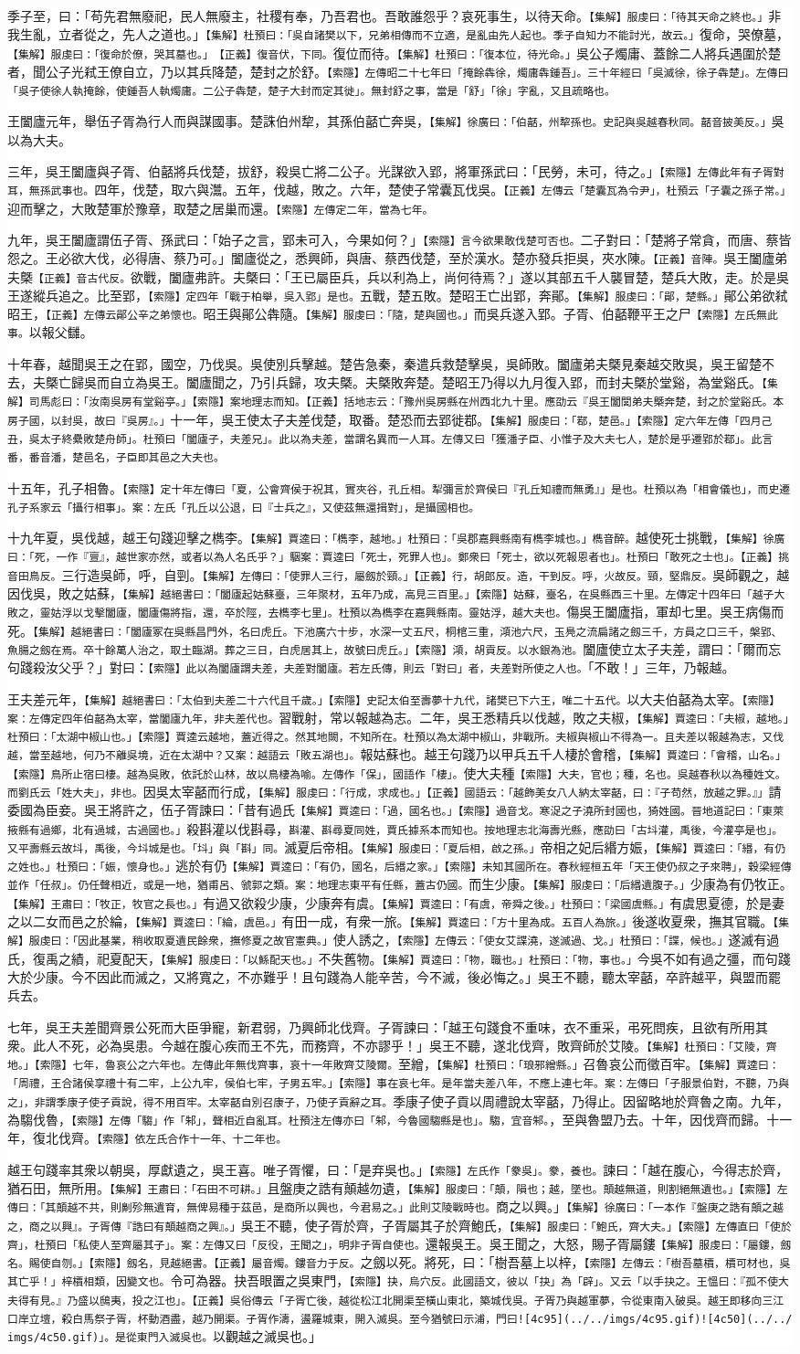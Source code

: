 季子至，曰：「苟先君無廢祀，民人無廢主，社稷有奉，乃吾君也。吾敢誰怨乎？哀死事生，以待天命。`【集解】服虔曰：「待其天命之終也。」`非我生亂，立者從之，先人之道也。」`【集解】杜預曰：「吳自諸樊以下，兄弟相傳而不立適，是亂由先人起也。季子自知力不能討光，故云。」`復命，哭僚墓，`【集解】服虔曰：「復命於僚，哭其墓也。」　【正義】復音伏，下同。`復位而待。`【集解】杜預曰：「復本位，待光命。」`吳公子燭庸、蓋餘二人將兵遇圍於楚者，聞公子光弒王僚自立，乃以其兵降楚，楚封之於舒。`【索隱】左傳昭二十七年曰「掩餘犇徐，燭庸犇鍾吾」。三十年經曰「吳滅徐，徐子犇楚」。左傳曰「吳子使徐人執掩餘，使鍾吾人執燭庸。二公子犇楚，楚子大封而定其徙」。無封舒之事，當是「舒」「徐」字亂，又且疏略也。`

王闔廬元年，舉伍子胥為行人而與謀國事。楚誅伯州犂，其孫伯嚭亡奔吳，`【集解】徐廣曰：「伯嚭，州犂孫也。史記與吳越春秋同。嚭音披美反。」`吳以為大夫。

三年，吳王闔廬與子胥、伯嚭將兵伐楚，拔舒，殺吳亡將二公子。光謀欲入郢，將軍孫武曰：「民勞，未可，待之。」`【索隱】左傳此年有子胥對耳，無孫武事也。`四年，伐楚，取六與灊。五年，伐越，敗之。六年，楚使子常囊瓦伐吳。`【正義】左傳云「楚囊瓦為令尹」，杜預云「子囊之孫子常。」`迎而擊之，大敗楚軍於豫章，取楚之居巢而還。`【索隱】左傳定二年，當為七年。`

九年，吳王闔廬謂伍子胥、孫武曰：「始子之言，郢未可入，今果如何？」`【索隱】言今欲果敢伐楚可否也。`二子對曰：「楚將子常貪，而唐、蔡皆怨之。王必欲大伐，必得唐、蔡乃可。」闔廬從之，悉興師，與唐、蔡西伐楚，至於漢水。楚亦發兵拒吳，夾水陳。`【正義】音陣。`吳王闔廬弟夫槩`【正義】音古代反。`欲戰，闔廬弗許。夫槩曰：「王已屬臣兵，兵以利為上，尚何待焉？」遂以其部五千人襲冒楚，楚兵大敗，走。於是吳王遂縱兵追之。比至郢，`【索隱】定四年「戰于柏舉，吳入郢」是也。`五戰，楚五敗。楚昭王亡出郢，奔鄖。`【集解】服虔曰：「鄖，楚縣。」`鄖公弟欲弒昭王，`【正義】左傳云鄖公辛之弟懷也。`昭王與鄖公犇隨。`【集解】服虔曰：「隨，楚與國也。」`而吳兵遂入郢。子胥、伯嚭鞭平王之尸`【索隱】左氏無此事。`以報父讎。

十年春，越聞吳王之在郢，國空，乃伐吳。吳使別兵擊越。楚告急秦，秦遣兵救楚擊吳，吳師敗。闔廬弟夫槩見秦越交敗吳，吳王留楚不去，夫槩亡歸吳而自立為吳王。闔廬聞之，乃引兵歸，攻夫槩。夫槩敗奔楚。楚昭王乃得以九月復入郢，而封夫槩於堂谿，為堂谿氏。`【集解】司馬彪曰：「汝南吳房有堂谿亭。」【索隱】案地理志而知。【正義】括地志云：「豫州吳房縣在州西北九十里。應劭云『吳王闔閭弟夫槩奔楚，封之於堂谿氏。本房子國，以封吳，故曰『吳房』。」`十一年，吳王使太子夫差伐楚，取番。楚恐而去郢徙鄀。`【集解】服虔曰：「鄀，楚邑。」【索隱】定六年左傳「四月己丑，吳太子終纍敗楚舟師」。杜預曰「闔廬子，夫差兄」。此以為夫差，當謂名異而一人耳。左傳又曰「獲潘子臣、小惟子及大夫七人，楚於是乎遷郢於鄀」。此言番，番音潘，楚邑名，子臣即其邑之大夫也。`

十五年，孔子相魯。`【索隱】定十年左傳曰「夏，公會齊侯于祝其，實夾谷，孔丘相。犁彌言於齊侯曰『孔丘知禮而無勇』」是也。杜預以為「相會儀也」，而史遷孔子系家云「攝行相事」。案：左氏「孔丘以公退，曰『士兵之』，又使茲無還揖對」，是攝國相也。`

十九年夏，吳伐越，越王句踐迎擊之檇李。`【集解】賈逵曰：「檇李，越地。」杜預曰：「吳郡嘉興縣南有檇李城也。」檇音醉。`越使死士挑戰，`【集解】徐廣曰：「死，一作『亶』，越世家亦然，或者以為人名氏乎？」駰案：賈逵曰「死士，死罪人也」。鄭衆曰「死士，欲以死報恩者也」。杜預曰「敢死之士也」。【正義】挑音田鳥反。`三行造吳師，呼，自剄。`【集解】左傳曰：「使罪人三行，屬劔於頸。」【正義】行，胡郎反。造，干到反。呼，火故反。頸，堅鼎反。`吳師觀之，越因伐吳，敗之姑蘇，`【集解】越絕書曰：「闔廬起姑蘇臺，三年聚材，五年乃成，高見三百里。」【索隱】姑蘇，臺名，在吳縣西三十里。左傳定十四年曰「越子大敗之，靈姑浮以戈擊闔廬，闔廬傷將指，還，卒於陘，去檇李七里」。杜預以為檇李在嘉興縣南。靈姑浮，越大夫也。`傷吳王闔廬指，軍却七里。吳王病傷而死。`【集解】越絕書曰：「闔廬冢在吳縣昌門外，名曰虎丘。下池廣六十步，水深一丈五尺，桐棺三重，澒池六尺，玉鳧之流扁諸之劔三千，方員之口三千，槃郢、魚腸之劔在焉。卒十餘萬人治之，取土臨湖。葬之三日，白虎居其上，故號曰虎丘。」【索隱】澒，胡貢反。以水銀為池。`闔廬使立太子夫差，謂曰：「爾而忘句踐殺汝父乎？」對曰：`【索隱】此以為闔廬謂夫差，夫差對闔廬。若左氏傳，則云「對曰」者，夫差對所使之人也。`「不敢！」三年，乃報越。 

王夫差元年，`【集解】越絕書曰：「太伯到夫差二十六代且千歲。」【索隱】史記太伯至壽夢十九代，諸樊已下六王，唯二十五代。`以大夫伯嚭為太宰。`【索隱】案：左傳定四年伯嚭為太宰，當闔廬九年，非夫差代也。`習戰射，常以報越為志。二年，吳王悉精兵以伐越，敗之夫椒，`【集解】賈逵曰：「夫椒，越地。」杜預曰：「太湖中椒山也。」【索隱】賈逵云越地，蓋近得之。然其地闕，不知所在。杜預以為太湖中椒山，非戰所。夫椒與椒山不得為一。且夫差以報越為志，又伐越，當至越地，何乃不離吳境，近在太湖中？又案：越語云「敗五湖也」。`報姑蘇也。越王句踐乃以甲兵五千人棲於會稽，`【集解】賈逵曰：「會稽，山名。」【索隱】鳥所止宿曰棲。越為吳敗，依託於山林，故以鳥棲為喻。左傳作「保」，國語作「棲」。`使大夫種`【索隱】大夫，官也；種，名也。吳越春秋以為種姓文。而劉氏云「姓大夫」，非也。`因吳太宰嚭而行成，`【集解】服虔曰：「行成，求成也。」【正義】國語云：「越飾美女八人納太宰嚭，曰：『子苟然，放越之罪。』」`請委國為臣妾。吳王將許之，伍子胥諫曰：「昔有過氏`【集解】賈逵曰：「過，國名也。」【索隱】過音戈。寒浞之子澆所封國也，猗姓國。晉地道記曰：「東萊掖縣有過鄉，北有過城，古過國也。」`殺斟灌以伐斟尋，`斟灌、斟尋夏同姓，賈氏據系本而知也。按地理志北海壽光縣，應劭曰「古㘰灌，禹後，今灌亭是也」。又平壽縣云故㘰，禹後，今㘰城是也。「㘰」與「斟」同。`滅夏后帝相。`【集解】服虔曰：「夏后相，啟之孫。」`帝相之妃后緡方娠，`【集解】賈逵曰：「緡，有仍之姓也。」杜預曰：「娠，懷身也。」`逃於有仍`【集解】賈逵曰：「有仍，國名，后緡之家。」【索隱】未知其國所在。春秋經桓五年「天王使仍叔之子來聘」，穀梁經傳並作「任叔」。仍任聲相近，或是一地，猶甫呂、虢郭之類。案：地理志東平有任縣，蓋古仍國。`而生少康。`【集解】服虔曰：「后緡遺腹子。」`少康為有仍牧正。`【集解】王肅曰：「牧正，牧官之長也。」`有過又欲殺少康，少康奔有虞。`【集解】賈逵曰：「有虞，帝舜之後。」杜預曰：「梁國虞縣。」`有虞思夏德，於是妻之以二女而邑之於綸，`【集解】賈逵曰：「綸，虞邑。」`有田一成，有衆一旅。`【集解】賈逵曰：「方十里為成。五百人為旅。」`後遂收夏衆，撫其官職。`【集解】服虔曰：「因此基業，稍收取夏遺民餘衆，撫修夏之故官憲典。」`使人誘之，`【索隱】左傳云：「使女艾諜澆，遂滅過、戈。」杜預曰：「諜，候也。」`遂滅有過氏，復禹之績，祀夏配天，`【集解】服虔曰：「以鯀配天也。」`不失舊物。`【集解】賈逵曰：「物，職也。」杜預曰：「物，事也。」`今吳不如有過之彊，而句踐大於少康。今不因此而滅之，又將寬之，不亦難乎！且句踐為人能辛苦，今不滅，後必悔之。」吳王不聽，聽太宰嚭，卒許越平，與盟而罷兵去。

七年，吳王夫差聞齊景公死而大臣爭寵，新君弱，乃興師北伐齊。子胥諫曰：「越王句踐食不重味，衣不重采，弔死問疾，且欲有所用其衆。此人不死，必為吳患。今越在腹心疾而王不先，而務齊，不亦謬乎！」吳王不聽，遂北伐齊，敗齊師於艾陵。`【集解】杜預曰：「艾陵，齊地。」【索隱】七年，魯哀公之六年也。左傳此年無伐齊事，哀十一年敗齊艾陵爾。`至繒，`【集解】杜預曰：「琅邪繒縣。」`召魯哀公而徵百牢。`【集解】賈逵曰：「周禮，王合諸侯享禮十有二牢，上公九牢，侯伯七牢，子男五牢。」【索隱】事在哀七年。是年當夫差八年，不應上連七年。案：左傳曰「子服景伯對，不聽，乃與之」，非謂季康子使子貢說，得不用百牢。太宰嚭自別召康子，乃使子貢辭之耳。`季康子使子貢以周禮說太宰嚭，乃得止。因留略地於齊魯之南。九年，為騶伐魯，`【索隱】左傳「騶」作「邾」，聲相近自亂耳。杜預注左傳亦曰「邾，今魯國騶縣是也」。騶，宜音邾。`，至與魯盟乃去。十年，因伐齊而歸。十一年，復北伐齊。`【索隱】依左氏合作十一年、十二年也。`

越王句踐率其衆以朝吳，厚獻遺之，吳王喜。唯子胥懼，曰：「是弃吳也。」`【索隱】左氏作「豢吳」。豢，養也。`諫曰：「越在腹心，今得志於齊，猶石田，無所用。`【集解】王肅曰：「石田不可耕。」`且盤庚之誥有顛越勿遺，`【集解】服虔曰：「顛，隕也；越，墜也。顛越無道，則割絕無遺也。」【索隱】左傳曰：「其顛越不共，則劓殄無遺育，無俾易種于茲邑，是商所以興也，今君易之。」此則艾陵戰時也。`商之以興。」`【集解】徐廣曰：「一本作『盤庚之誥有顛之越之，商之以興』。子胥傳『誥曰有顛越商之興』。」`吳王不聽，使子胥於齊，子胥屬其子於齊鮑氏，`【集解】服虔曰：「鮑氏，齊大夫。」【索隱】左傳直曰「使於齊」，杜預曰「私使人至齊屬其子」。案：左傳又曰「反役，王聞之」，明非子胥自使也。`還報吳王。吳王聞之，大怒，賜子胥屬鏤`【集解】服虔曰：「屬鏤，劔名。賜使自刎。」【索隱】劔名，見越絕書。【正義】屬音燭。鏤音力于反。`之劔以死。將死，曰：「樹吾墓上以梓，`【索隱】左傳云：「樹吾墓檟，檟可材也，吳其亡乎！」梓檟相類，因變文也。`令可為器。抉吾眼置之吳東門，`【索隱】抉，烏穴反。此國語文，彼以「抉」為「辟」。又云「以手抉之。王慍曰：『孤不使大夫得有見。』乃盛以鴟夷，投之江也」。【正義】吳俗傳云「子胥亡後，越從松江北開渠至橫山東北，築城伐吳。子胥乃與越軍夢，令從東南入破吳。越王即移向三江口岸立壇，殺白馬祭子胥，杯動酒盡，越乃開渠。子胥作濤，盪羅城東，開入滅吳。至今猶號曰示浦，門曰![4c95](../../imgs/4c95.gif)![4c50](../../imgs/4c50.gif)」。是從東門入滅吳也。`以觀越之滅吳也。」

